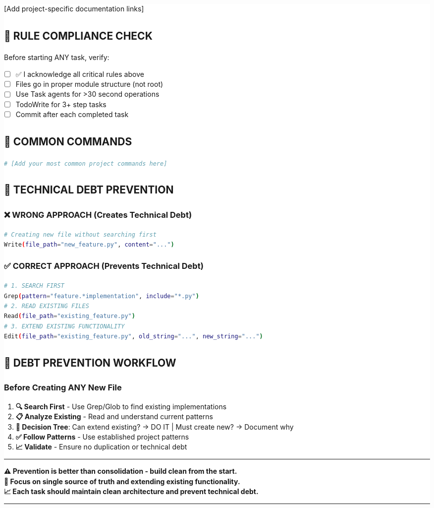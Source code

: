 [Add project-specific documentation links]

## 🎯 RULE COMPLIANCE CHECK

Before starting ANY task, verify:

- [ ] ✅ I acknowledge all critical rules above
- [ ] Files go in proper module structure (not root)
- [ ] Use Task agents for >30 second operations
- [ ] TodoWrite for 3+ step tasks
- [ ] Commit after each completed task

## 🚀 COMMON COMMANDS

```bash
# [Add your most common project commands here]
```

## 🚨 TECHNICAL DEBT PREVENTION

### ❌ WRONG APPROACH (Creates Technical Debt)

```bash
# Creating new file without searching first
Write(file_path="new_feature.py", content="...")
```

### ✅ CORRECT APPROACH (Prevents Technical Debt)

```bash
# 1. SEARCH FIRST
Grep(pattern="feature.*implementation", include="*.py")
# 2. READ EXISTING FILES  
Read(file_path="existing_feature.py")
# 3. EXTEND EXISTING FUNCTIONALITY
Edit(file_path="existing_feature.py", old_string="...", new_string="...")
```

## 🧹 DEBT PREVENTION WORKFLOW

### Before Creating ANY New File

1. **🔍 Search First** - Use Grep/Glob to find existing implementations
2. **📋 Analyze Existing** - Read and understand current patterns
3. **🤔 Decision Tree**: Can extend existing? → DO IT | Must create new? → Document why
4. **✅ Follow Patterns** - Use established project patterns
5. **📈 Validate** - Ensure no duplication or technical debt

---

**⚠️ Prevention is better than consolidation - build clean from the start.**  
**🎯 Focus on single source of truth and extending existing functionality.**  
**📈 Each task should maintain clean architecture and prevent technical debt.**

---




